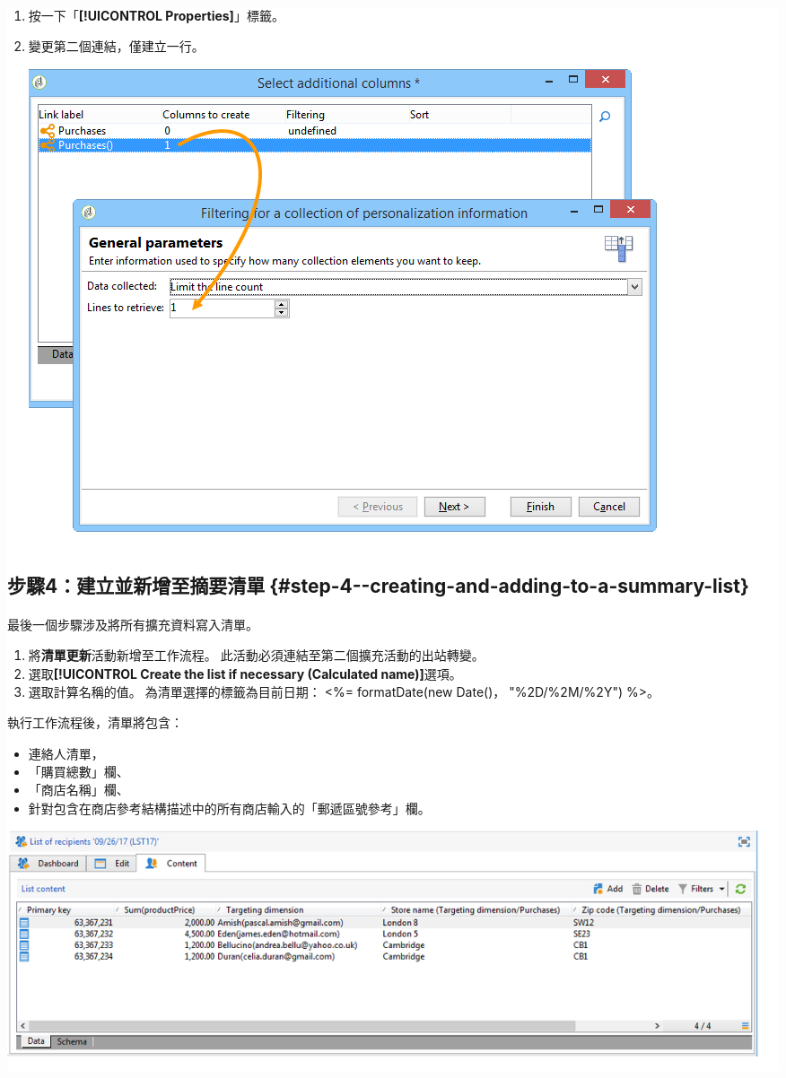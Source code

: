 1. 按一下「**[!UICONTROL Properties]**」標籤。
1. 變更第二個連結，僅建立一行。

   ![](assets/uc2_enrich_enrich8.png)

## 步驟4：建立並新增至摘要清單 {#step-4--creating-and-adding-to-a-summary-list}

最後一個步驟涉及將所有擴充資料寫入清單。

1. 將&#x200B;**清單更新**&#x200B;活動新增至工作流程。 此活動必須連結至第二個擴充活動的出站轉變。
1. 選取&#x200B;**[!UICONTROL Create the list if necessary (Calculated name)]**&#x200B;選項。
1. 選取計算名稱的值。 為清單選擇的標籤為目前日期： &lt;%= formatDate(new Date()， &quot;%2D/%2M/%2Y&quot;) %>。

執行工作流程後，清單將包含：

* 連絡人清單，
* 「購買總數」欄、
* 「商店名稱」欄、
* 針對包含在商店參考結構描述中的所有商店輸入的「郵遞區號參考」欄。

![](assets/uc2_enrich_listfinal.png)
